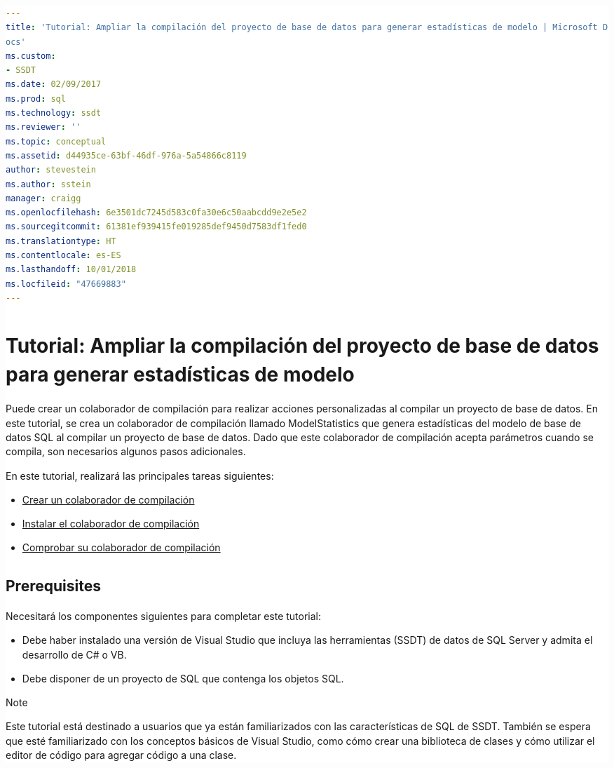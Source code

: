 ```yaml
---
title: 'Tutorial: Ampliar la compilación del proyecto de base de datos para generar estadísticas de modelo | Microsoft Docs'
ms.custom:
- SSDT
ms.date: 02/09/2017
ms.prod: sql
ms.technology: ssdt
ms.reviewer: ''
ms.topic: conceptual
ms.assetid: d44935ce-63bf-46df-976a-5a54866c8119
author: stevestein
ms.author: sstein
manager: craigg
ms.openlocfilehash: 6e3501dc7245d583c0fa30e6c50aabcdd9e2e5e2
ms.sourcegitcommit: 61381ef939415fe019285def9450d7583df1fed0
ms.translationtype: HT
ms.contentlocale: es-ES
ms.lasthandoff: 10/01/2018
ms.locfileid: "47669883"
---
```

# <a name="walkthrough-extend-database-project-build-to-generate-model-statistics"></a>Tutorial: Ampliar la compilación del proyecto de base de datos para generar estadísticas de modelo
Puede crear un colaborador de compilación para realizar acciones personalizadas al compilar un proyecto de base de datos. En este tutorial, se crea un colaborador de compilación llamado ModelStatistics que genera estadísticas del modelo de base de datos SQL al compilar un proyecto de base de datos. Dado que este colaborador de compilación acepta parámetros cuando se compila, son necesarios algunos pasos adicionales.  
  
En este tutorial, realizará las principales tareas siguientes:  
  
-   [Crear un colaborador de compilación](#CreateBuildContributor)  
  
-   [Instalar el colaborador de compilación](#InstallBuildContributor)  
  
-   [Comprobar su colaborador de compilación](#TestBuildContributor)  
  
## <a name="prerequisites"></a>Prerequisites  
Necesitará los componentes siguientes para completar este tutorial:  
  
-   Debe haber instalado una versión de Visual Studio que incluya las herramientas (SSDT) de datos de SQL Server y admita el desarrollo de C# o VB.  
  
-   Debe disponer de un proyecto de SQL que contenga los objetos SQL.  
  
> [!NOTE]  
> Este tutorial está destinado a usuarios que ya están familiarizados con las características de SQL de SSDT. También se espera que esté familiarizado con los conceptos básicos de Visual Studio, como cómo crear una biblioteca de clases y cómo utilizar el editor de código para agregar código a una clase.  
  